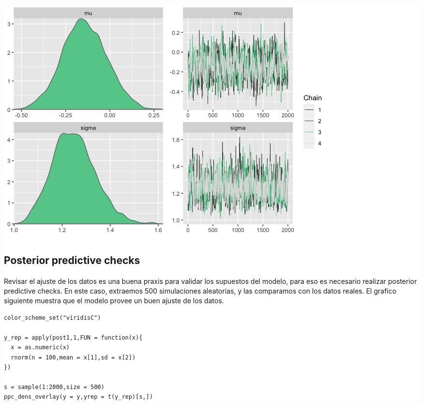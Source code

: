 ![](Readme_files/figure-markdown_strict/unnamed-chunk-12-1.png)

## Posterior predictive checks

Revisar el ajuste de los datos es una buena praxis para validar los
supuestos del modelo, para eso es necesario realizar posterior
predictive checks. En este caso, extraemos 500 simulaciones aleatorias,
y las comparamos con los datos reales. El grafico siguiente muestra que
el modelo provee un buen ajuste de los datos.

    color_scheme_set("viridisC")

    y_rep = apply(post1,1,FUN = function(x){
      x = as.numeric(x)
      rnorm(n = 100,mean = x[1],sd = x[2])
    })

    s = sample(1:2000,size = 500)
    ppc_dens_overlay(y = y,yrep = t(y_rep)[s,])
